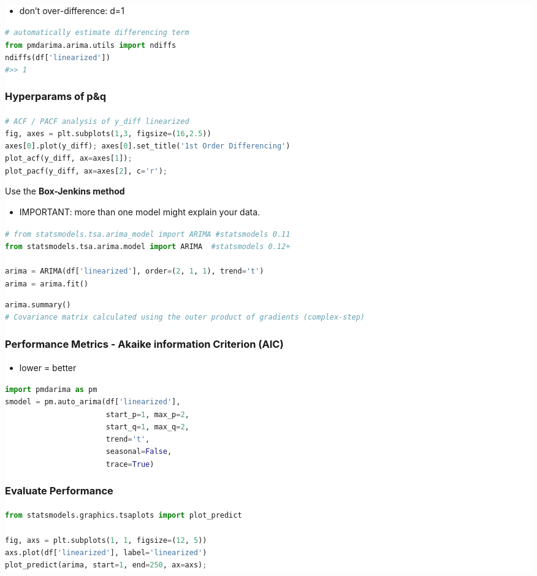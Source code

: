 - don’t over-difference: d=1

```python
# automatically estimate differencing term
from pmdarima.arima.utils import ndiffs
ndiffs(df['linearized'])
#>> 1
```

### Hyperparams of p&q

```python
# ACF / PACF analysis of y_diff linearized
fig, axes = plt.subplots(1,3, figsize=(16,2.5))
axes[0].plot(y_diff); axes[0].set_title('1st Order Differencing')
plot_acf(y_diff, ax=axes[1]);
plot_pacf(y_diff, ax=axes[2], c='r');
```

Use the **Box-Jenkins method**

- IMPORTANT: more than one model might explain your data.

```python
# from statsmodels.tsa.arima_model import ARIMA #statsmodels 0.11
from statsmodels.tsa.arima.model import ARIMA  #statsmodels 0.12+

arima = ARIMA(df['linearized'], order=(2, 1, 1), trend='t')
arima = arima.fit()
```

```python
arima.summary()
# Covariance matrix calculated using the outer product of gradients (complex-step)
```

### Performance Metrics - Akaike information Criterion (AIC)

- lower = better

```python
import pmdarima as pm
smodel = pm.auto_arima(df['linearized'],
                       start_p=1, max_p=2,
                       start_q=1, max_q=2,
                       trend='t',
                       seasonal=False,
                       trace=True)
```

### **Evaluate Performance**

```python
from statsmodels.graphics.tsaplots import plot_predict

fig, axs = plt.subplots(1, 1, figsize=(12, 5))
axs.plot(df['linearized'], label='linearized')
plot_predict(arima, start=1, end=250, ax=axs);
```
